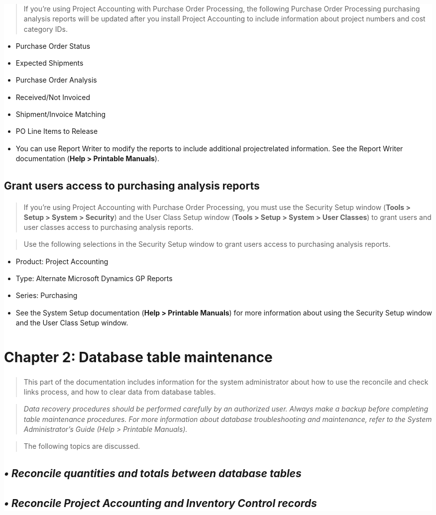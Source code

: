 >   If you’re using Project Accounting with Purchase Order Processing, the
>   following Purchase Order Processing purchasing analysis reports will be
>   updated after you install Project Accounting to include information about
>   project numbers and cost category IDs.

-   Purchase Order Status

-   Expected Shipments

-   Purchase Order Analysis

-   Received/Not Invoiced

-   Shipment/Invoice Matching

-   PO Line Items to Release

-   You can use Report Writer to modify the reports to include additional
    projectrelated information. See the Report Writer documentation (**Help \>
    Printable Manuals**).

Grant users access to purchasing analysis reports
-------------------------------------------------

>   If you’re using Project Accounting with Purchase Order Processing, you must
>   use the Security Setup window (**Tools \> Setup \> System \> Security**) and
>   the User Class Setup window (**Tools \> Setup \> System \> User Classes**)
>   to grant users and user classes access to purchasing analysis reports.

>   Use the following selections in the Security Setup window to grant users
>   access to purchasing analysis reports.

-   Product: Project Accounting

-   Type: Alternate Microsoft Dynamics GP Reports

-   Series: Purchasing

-   See the System Setup documentation (**Help \> Printable Manuals**) for more
    information about using the Security Setup window and the User Class Setup
    window.

Chapter 2: Database table maintenance
=====================================

>   This part of the documentation includes information for the system
>   administrator about how to use the reconcile and check links process, and
>   how to clear data from database tables.

>   *Data recovery procedures should be performed carefully by an authorized
>   user. Always make a backup before completing table maintenance procedures.
>   For more information about database troubleshooting and maintenance, refer
>   to the System Administrator’s Guide (Help \> Printable Manuals).*

>   The following topics are discussed.

*• Reconcile quantities and totals between database tables*
-----------------------------------------------------------

*• Reconcile Project Accounting and Inventory Control records*
--------------------------------------------------------------
